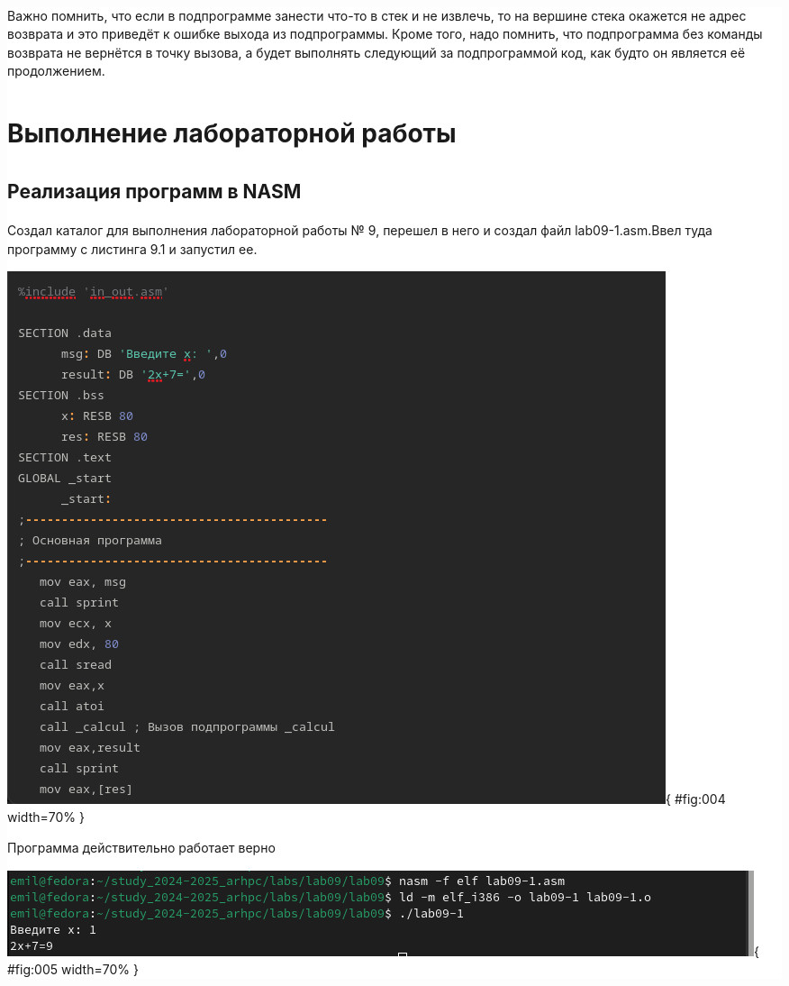 Важно помнить, что если в подпрограмме занести что-то в стек и не извлечь, то на вершине
стека окажется не адрес возврата и это приведёт к ошибке выхода из подпрограммы. Кроме
того, надо помнить, что подпрограмма без команды возврата не вернётся в точку вызова, а
будет выполнять следующий за подпрограммой код, как будто он является её продолжением.

# Выполнение лабораторной работы

## Реализация программ в NASM

Создал каталог для выполнения лабораторной работы № 9, перешел в него и создал файл lab09-1.asm.Ввел туда программу с листинга 9.1 и запустил ее.

![Редактирование файла](image/4.png){ #fig:004 width=70% }

Программа действительно работает верно

![Запуск исполняемого файла](image/5.png){ #fig:005 width=70% }
